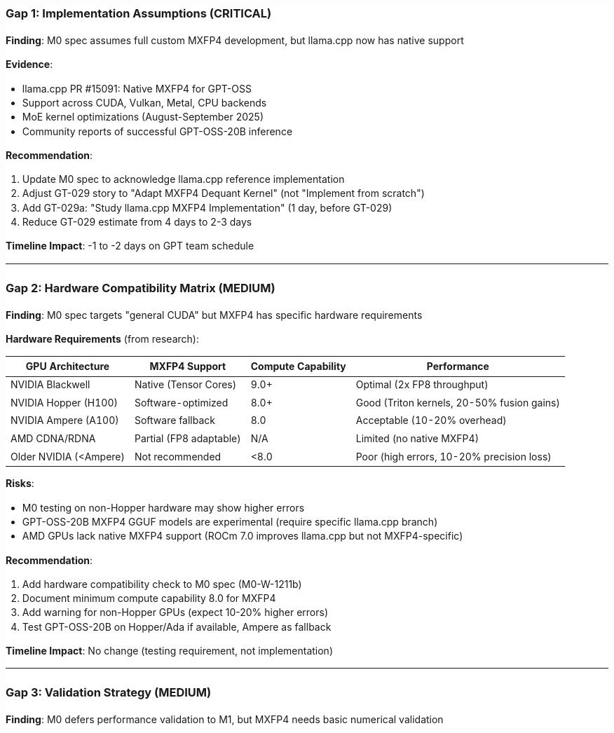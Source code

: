 ### Gap 1: Implementation Assumptions (CRITICAL)

**Finding**: M0 spec assumes full custom MXFP4 development, but llama.cpp now has native support

**Evidence**:
- llama.cpp PR #15091: Native MXFP4 for GPT-OSS
- Support across CUDA, Vulkan, Metal, CPU backends
- MoE kernel optimizations (August-September 2025)
- Community reports of successful GPT-OSS-20B inference

**Recommendation**:
1. Update M0 spec to acknowledge llama.cpp reference implementation
2. Adjust GT-029 story to "Adapt MXFP4 Dequant Kernel" (not "Implement from scratch")
3. Add GT-029a: "Study llama.cpp MXFP4 Implementation" (1 day, before GT-029)
4. Reduce GT-029 estimate from 4 days to 2-3 days

**Timeline Impact**: -1 to -2 days on GPT team schedule

---

### Gap 2: Hardware Compatibility Matrix (MEDIUM)

**Finding**: M0 spec targets "general CUDA" but MXFP4 has specific hardware requirements

**Hardware Requirements** (from research):

| GPU Architecture | MXFP4 Support | Compute Capability | Performance |
|------------------|---------------|-------------------|-------------|
| NVIDIA Blackwell | Native (Tensor Cores) | 9.0+ | Optimal (2x FP8 throughput) |
| NVIDIA Hopper (H100) | Software-optimized | 8.0+ | Good (Triton kernels, 20-50% fusion gains) |
| NVIDIA Ampere (A100) | Software fallback | 8.0 | Acceptable (10-20% overhead) |
| AMD CDNA/RDNA | Partial (FP8 adaptable) | N/A | Limited (no native MXFP4) |
| Older NVIDIA (<Ampere) | Not recommended | <8.0 | Poor (high errors, 10-20% precision loss) |

**Risks**:
- M0 testing on non-Hopper hardware may show higher errors
- GPT-OSS-20B MXFP4 GGUF models are experimental (require specific llama.cpp branch)
- AMD GPUs lack native MXFP4 support (ROCm 7.0 improves llama.cpp but not MXFP4-specific)

**Recommendation**:
1. Add hardware compatibility check to M0 spec (M0-W-1211b)
2. Document minimum compute capability 8.0 for MXFP4
3. Add warning for non-Hopper GPUs (expect 10-20% higher errors)
4. Test GPT-OSS-20B on Hopper/Ada if available, Ampere as fallback

**Timeline Impact**: No change (testing requirement, not implementation)

---

### Gap 3: Validation Strategy (MEDIUM)

**Finding**: M0 defers performance validation to M1, but MXFP4 needs basic numerical validation
